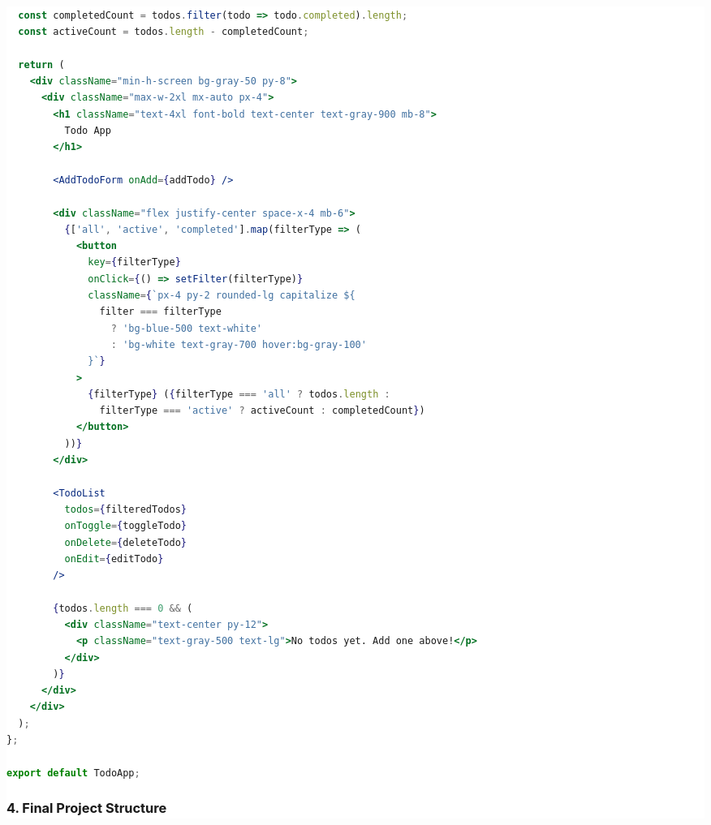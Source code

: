 ```jsx
  const completedCount = todos.filter(todo => todo.completed).length;
  const activeCount = todos.length - completedCount;

  return (
    <div className="min-h-screen bg-gray-50 py-8">
      <div className="max-w-2xl mx-auto px-4">
        <h1 className="text-4xl font-bold text-center text-gray-900 mb-8">
          Todo App
        </h1>
        
        <AddTodoForm onAdd={addTodo} />
        
        <div className="flex justify-center space-x-4 mb-6">
          {['all', 'active', 'completed'].map(filterType => (
            <button
              key={filterType}
              onClick={() => setFilter(filterType)}
              className={`px-4 py-2 rounded-lg capitalize ${
                filter === filterType
                  ? 'bg-blue-500 text-white'
                  : 'bg-white text-gray-700 hover:bg-gray-100'
              }`}
            >
              {filterType} ({filterType === 'all' ? todos.length : 
                filterType === 'active' ? activeCount : completedCount})
            </button>
          ))}
        </div>

        <TodoList
          todos={filteredTodos}
          onToggle={toggleTodo}
          onDelete={deleteTodo}
          onEdit={editTodo}
        />

        {todos.length === 0 && (
          <div className="text-center py-12">
            <p className="text-gray-500 text-lg">No todos yet. Add one above!</p>
          </div>
        )}
      </div>
    </div>
  );
};

export default TodoApp;
```

### 4. Final Project Structure
